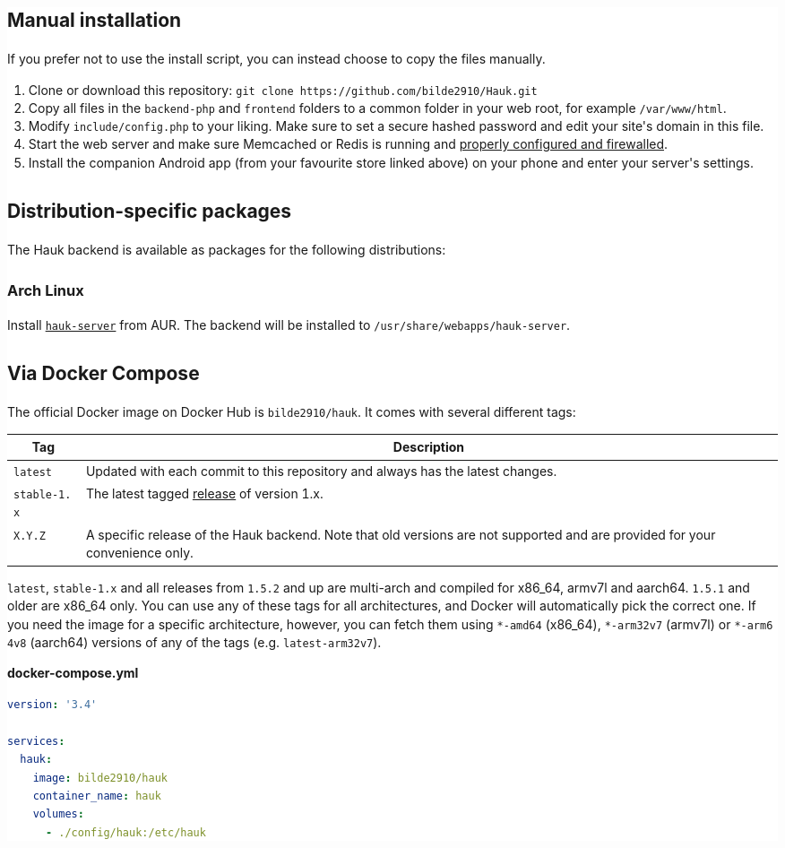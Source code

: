 ## Manual installation

If you prefer not to use the install script, you can instead choose to copy the
files manually.

1. Clone or download this repository: `git clone https://github.com/bilde2910/Hauk.git`
2. Copy all files in the `backend-php` and `frontend` folders to a common folder
   in your web root, for example `/var/www/html`.
3. Modify `include/config.php` to your liking. Make sure to set a secure hashed
   password and edit your site's domain in this file.
4. Start the web server and make sure Memcached or Redis is running and
   [properly configured and firewalled](https://github.com/bilde2910/Hauk/wiki/FAQ#how-do-i-securely-configure-memcachedredis).
5. Install the companion Android app (from your favourite store linked above)
   on your phone and enter your server's settings.

## Distribution-specific packages

The Hauk backend is available as packages for the following distributions:

### Arch Linux

Install [`hauk-server`](https://aur.archlinux.org/packages/hauk-server/) from
AUR. The backend will be installed to `/usr/share/webapps/hauk-server`.

## Via Docker Compose

The official Docker image on Docker Hub is `bilde2910/hauk`. It comes with several different tags:

| Tag | Description |
| --- | ----------- |
| `latest` | Updated with each commit to this repository and always has the latest changes. |
| `stable-1.x` | The latest tagged [release](https://github.com/bilde2910/Hauk/releases) of version 1.x. |
| `X.Y.Z` | A specific release of the Hauk backend. Note that old versions are not supported and are provided for your convenience only. |

`latest`, `stable-1.x` and all releases from `1.5.2` and up are multi-arch and compiled for x86_64, armv7l and aarch64. `1.5.1` and older are x86_64 only. You can use any of these tags for all architectures, and Docker will automatically pick the correct one. If you need the image for a specific architecture, however, you can fetch them using `*-amd64` (x86_64), `*-arm32v7` (armv7l) or `*-arm64v8` (aarch64) versions of any of the tags (e.g. `latest-arm32v7`).

**docker-compose.yml**

```yaml
version: '3.4'

services:
  hauk:
    image: bilde2910/hauk
    container_name: hauk
    volumes:
      - ./config/hauk:/etc/hauk
```
